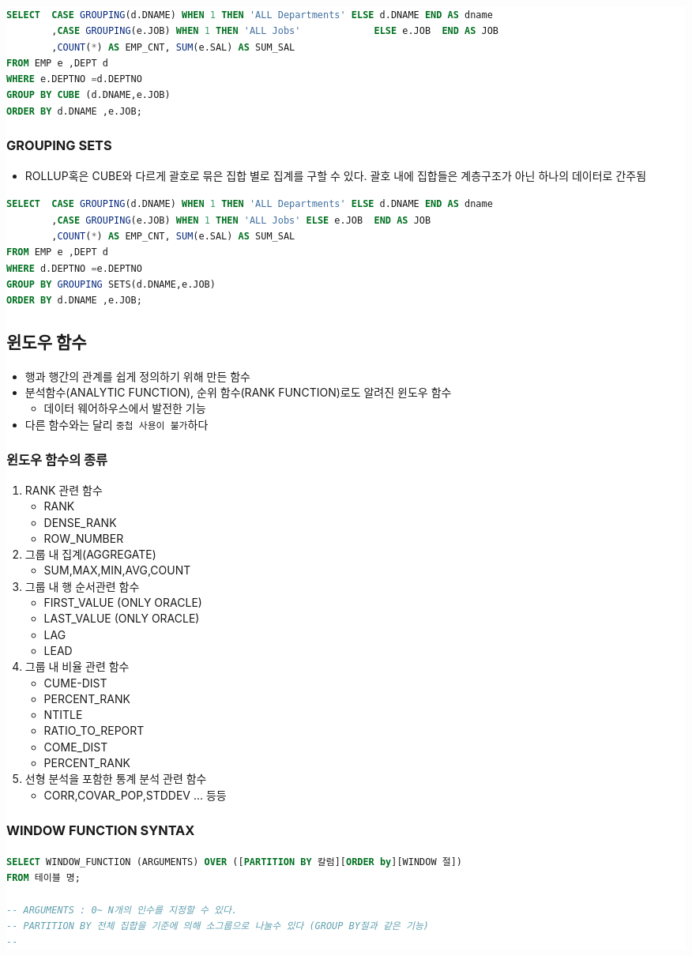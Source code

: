 ```sql
SELECT  CASE GROUPING(d.DNAME) WHEN 1 THEN 'ALL Departments' ELSE d.DNAME END AS dname
		,CASE GROUPING(e.JOB) WHEN 1 THEN 'ALL Jobs'			 ELSE e.JOB  END AS JOB
		,COUNT(*) AS EMP_CNT, SUM(e.SAL) AS SUM_SAL 
FROM EMP e ,DEPT d 
WHERE e.DEPTNO =d.DEPTNO
GROUP BY CUBE (d.DNAME,e.JOB)
ORDER BY d.DNAME ,e.JOB;
```

### GROUPING SETS
- ROLLUP혹은 CUBE와 다르게 괄호로 묶은 집합 별로 집계를 구할 수 있다. 괄호 내에 집합들은 계층구조가 아닌 하나의 데이터로 간주됨
```sql
SELECT  CASE GROUPING(d.DNAME) WHEN 1 THEN 'ALL Departments' ELSE d.DNAME END AS dname
		,CASE GROUPING(e.JOB) WHEN 1 THEN 'ALL Jobs' ELSE e.JOB  END AS JOB
		,COUNT(*) AS EMP_CNT, SUM(e.SAL) AS SUM_SAL 
FROM EMP e ,DEPT d
WHERE d.DEPTNO =e.DEPTNO
GROUP BY GROUPING SETS(d.DNAME,e.JOB)
ORDER BY d.DNAME ,e.JOB;
```

## 윈도우 함수
- 행과 행간의 관계를 쉽게 정의하기 위해 만든 함수
- 분석함수(ANALYTIC FUNCTION), 순위 함수(RANK FUNCTION)로도 알려진 윈도우 함수
	- 데이터 웨어하우스에서 발전한 기능
- 다른 함수와는 달리 `중첩 사용이 불가`하다


### 윈도우 함수의 종류
1. RANK 관련 함수
	- RANK
	- DENSE_RANK
	- ROW_NUMBER
1. 그룹 내 집계(AGGREGATE) 
	- SUM,MAX,MIN,AVG,COUNT
1. 그룹 내 행 순서관련 함수
	- FIRST_VALUE (ONLY ORACLE)
	- LAST_VALUE (ONLY ORACLE)
	- LAG
	- LEAD
1. 그룹 내 비율 관련 함수
	- CUME-DIST
	- PERCENT_RANK
	- NTITLE
	- RATIO_TO_REPORT
	- COME_DIST
	- PERCENT_RANK
1. 선형 분석을 포함한 통계 분석 관련 함수
	- CORR,COVAR_POP,STDDEV ... 등등

### WINDOW FUNCTION SYNTAX
```sql
SELECT WINDOW_FUNCTION (ARGUMENTS) OVER ([PARTITION BY 칼럼][ORDER by][WINDOW 절])
FROM 테이블 명;

-- ARGUMENTS : 0~ N개의 인수를 지정할 수 있다.
-- PARTITION BY 전체 집합을 기준에 의해 소그룹으로 나눌수 있다 (GROUP BY절과 같은 기능)
-- 
```
